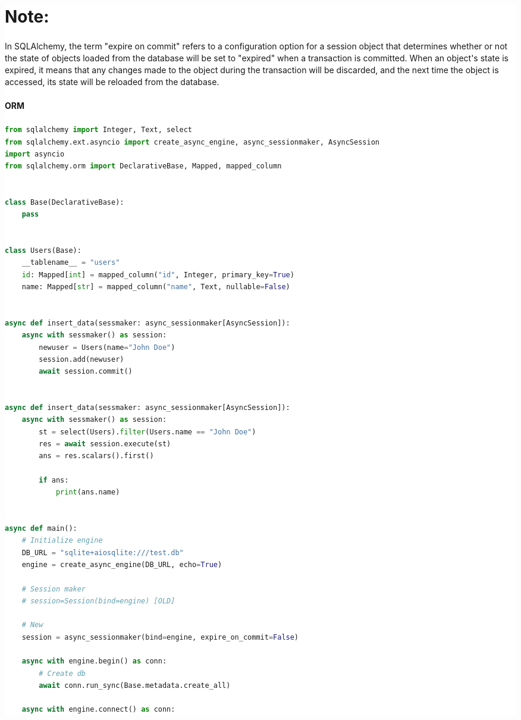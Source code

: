 ```py
```

# Note:

In SQLAlchemy, the term "expire on commit" refers to a configuration option for a session object
that determines whether or not the state of objects loaded from the database will be set to
"expired" when a transaction is committed. When an object's state is expired, it means that any
changes made to the object during the transaction will be discarded, and the next time the object is
accessed, its state will be reloaded from the database.

#### ORM

```py
from sqlalchemy import Integer, Text, select
from sqlalchemy.ext.asyncio import create_async_engine, async_sessionmaker, AsyncSession
import asyncio
from sqlalchemy.orm import DeclarativeBase, Mapped, mapped_column


class Base(DeclarativeBase):
    pass


class Users(Base):
    __tablename__ = "users"
    id: Mapped[int] = mapped_column("id", Integer, primary_key=True)
    name: Mapped[str] = mapped_column("name", Text, nullable=False)


async def insert_data(sessmaker: async_sessionmaker[AsyncSession]):
    async with sessmaker() as session:
        newuser = Users(name="John Doe")
        session.add(newuser)
        await session.commit()


async def insert_data(sessmaker: async_sessionmaker[AsyncSession]):
    async with sessmaker() as session:
        st = select(Users).filter(Users.name == "John Doe")
        res = await session.execute(st)
        ans = res.scalars().first()

        if ans:
            print(ans.name)


async def main():
    # Initialize engine
    DB_URL = "sqlite+aiosqlite:///test.db"
    engine = create_async_engine(DB_URL, echo=True)

    # Session maker
    # session=Session(bind=engine) [OLD]

    # New
    session = async_sessionmaker(bind=engine, expire_on_commit=False)

    async with engine.begin() as conn:
        # Create db
        await conn.run_sync(Base.metadata.create_all)

    async with engine.connect() as conn:
```